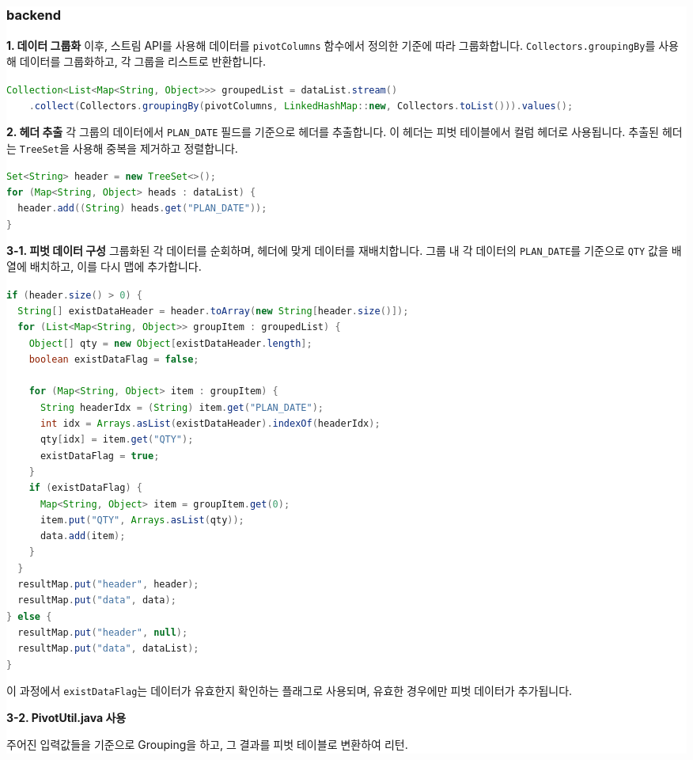 ### backend

**1. 데이터 그룹화** 이후, 스트림 API를 사용해 데이터를 `pivotColumns` 함수에서 정의한 기준에 따라 그룹화합니다. `Collectors.groupingBy`를 사용해 데이터를 그룹화하고, 각 그룹을 리스트로 반환합니다.

```java
Collection<List<Map<String, Object>>> groupedList = dataList.stream()
    .collect(Collectors.groupingBy(pivotColumns, LinkedHashMap::new, Collectors.toList())).values();
```
**2. 헤더 추출** 각 그룹의 데이터에서 `PLAN_DATE` 필드를 기준으로 헤더를 추출합니다. 이 헤더는 피벗 테이블에서 컬럼 헤더로 사용됩니다. 추출된 헤더는 `TreeSet`을 사용해 중복을 제거하고 정렬합니다.

```java
Set<String> header = new TreeSet<>();
for (Map<String, Object> heads : dataList) {
  header.add((String) heads.get("PLAN_DATE"));
}
```
**3-1. 피벗 데이터 구성** 그룹화된 각 데이터를 순회하며, 헤더에 맞게 데이터를 재배치합니다. 그룹 내 각 데이터의 `PLAN_DATE`를 기준으로 `QTY` 값을 배열에 배치하고, 이를 다시 맵에 추가합니다.

```java
if (header.size() > 0) {
  String[] existDataHeader = header.toArray(new String[header.size()]);
  for (List<Map<String, Object>> groupItem : groupedList) {
    Object[] qty = new Object[existDataHeader.length];
    boolean existDataFlag = false;

    for (Map<String, Object> item : groupItem) {
      String headerIdx = (String) item.get("PLAN_DATE");
      int idx = Arrays.asList(existDataHeader).indexOf(headerIdx);
      qty[idx] = item.get("QTY");
      existDataFlag = true;
    }
    if (existDataFlag) {
      Map<String, Object> item = groupItem.get(0);
      item.put("QTY", Arrays.asList(qty));
      data.add(item);
    }
  }
  resultMap.put("header", header);
  resultMap.put("data", data);
} else {
  resultMap.put("header", null);
  resultMap.put("data", dataList);
}
```
이 과정에서 `existDataFlag`는 데이터가 유효한지 확인하는 플래그로 사용되며, 유효한 경우에만 피벗 데이터가 추가됩니다.


**3-2. PivotUtil.java 사용**

주어진 입력값들을 기준으로 Grouping을 하고, 그 결과를 피벗 테이블로 변환하여 리턴.
